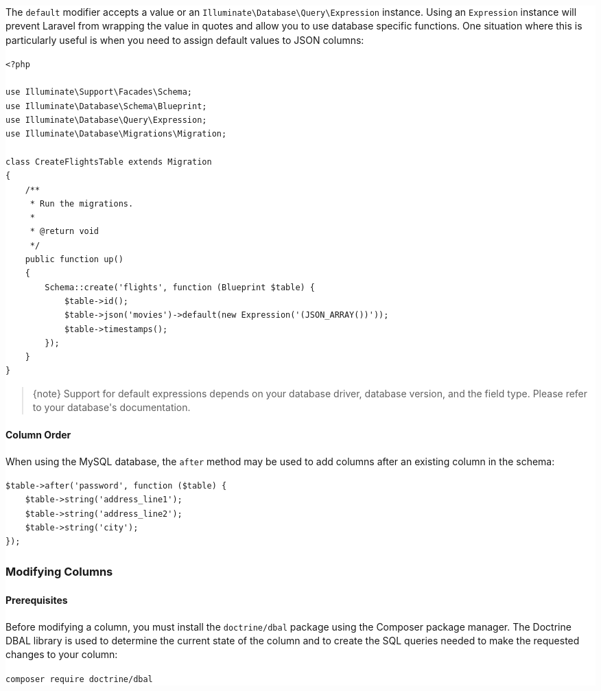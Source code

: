 The `default` modifier accepts a value or an `Illuminate\Database\Query\Expression` instance. Using an `Expression` instance will prevent Laravel from wrapping the value in quotes and allow you to use database specific functions. One situation where this is particularly useful is when you need to assign default values to JSON columns:

    <?php

    use Illuminate\Support\Facades\Schema;
    use Illuminate\Database\Schema\Blueprint;
    use Illuminate\Database\Query\Expression;
    use Illuminate\Database\Migrations\Migration;

    class CreateFlightsTable extends Migration
    {
        /**
         * Run the migrations.
         *
         * @return void
         */
        public function up()
        {
            Schema::create('flights', function (Blueprint $table) {
                $table->id();
                $table->json('movies')->default(new Expression('(JSON_ARRAY())'));
                $table->timestamps();
            });
        }
    }

> {note} Support for default expressions depends on your database driver, database version, and the field type. Please refer to your database's documentation.

<a name="column-order"></a>
#### Column Order

When using the MySQL database, the `after` method may be used to add columns after an existing column in the schema:

    $table->after('password', function ($table) {
        $table->string('address_line1');
        $table->string('address_line2');
        $table->string('city');
    });

<a name="modifying-columns"></a>
### Modifying Columns

<a name="prerequisites"></a>
#### Prerequisites

Before modifying a column, you must install the `doctrine/dbal` package using the Composer package manager. The Doctrine DBAL library is used to determine the current state of the column and to create the SQL queries needed to make the requested changes to your column:

    composer require doctrine/dbal
